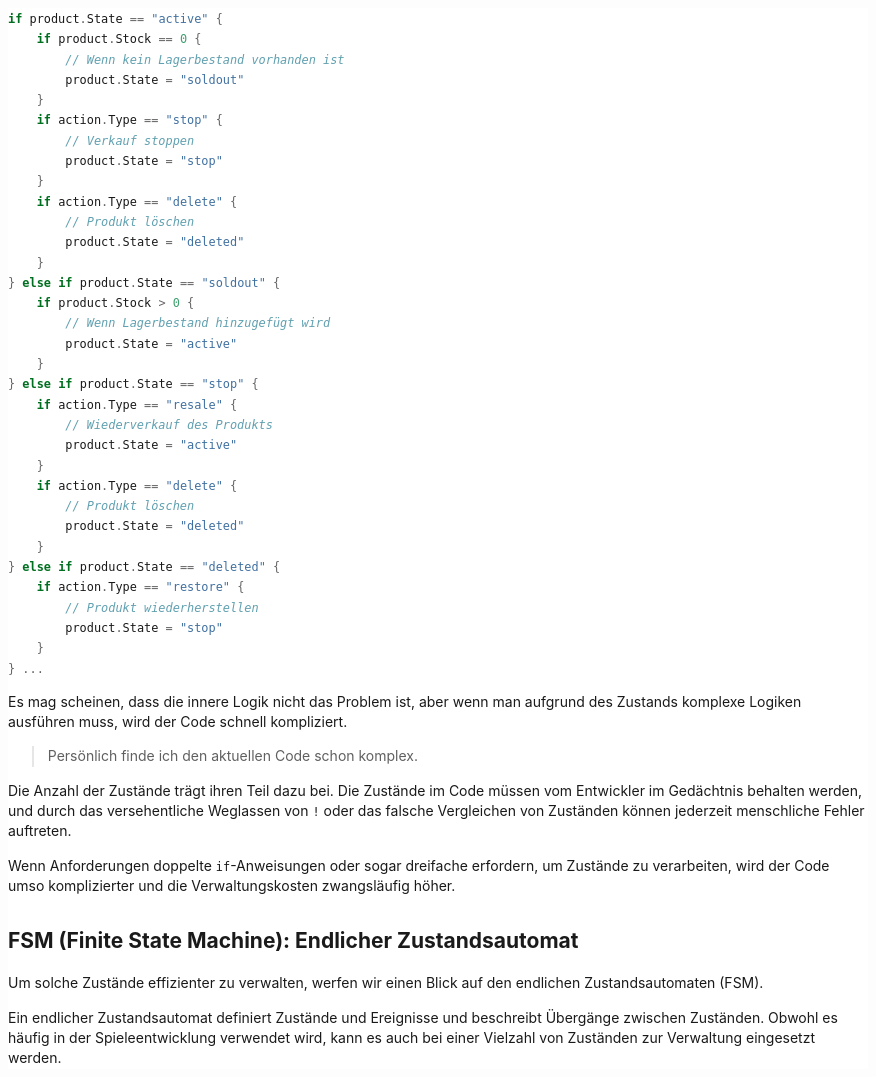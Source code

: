 ```go
if product.State == "active" {
    if product.Stock == 0 {
        // Wenn kein Lagerbestand vorhanden ist
        product.State = "soldout"
    }
	if action.Type == "stop" {
        // Verkauf stoppen
        product.State = "stop"
    }
    if action.Type == "delete" {
        // Produkt löschen
        product.State = "deleted"
    }
} else if product.State == "soldout" {
    if product.Stock > 0 {
        // Wenn Lagerbestand hinzugefügt wird
        product.State = "active"
    }
} else if product.State == "stop" {
    if action.Type == "resale" {
        // Wiederverkauf des Produkts
        product.State = "active"
    }
	if action.Type == "delete" {
        // Produkt löschen
        product.State = "deleted"
    }
} else if product.State == "deleted" {
    if action.Type == "restore" {
        // Produkt wiederherstellen
        product.State = "stop"
    }
} ...
```
Es mag scheinen, dass die innere Logik nicht das Problem ist, aber wenn man aufgrund des Zustands komplexe Logiken ausführen muss, wird der Code schnell kompliziert.
> Persönlich finde ich den aktuellen Code schon komplex.

Die Anzahl der Zustände trägt ihren Teil dazu bei. Die Zustände im Code müssen vom Entwickler im Gedächtnis behalten werden, und durch das versehentliche Weglassen von `!` oder das falsche Vergleichen von Zuständen können jederzeit menschliche Fehler auftreten.

Wenn Anforderungen doppelte `if`-Anweisungen oder sogar dreifache erfordern, um Zustände zu verarbeiten, wird der Code umso komplizierter und die Verwaltungskosten zwangsläufig höher.

## FSM (Finite State Machine): Endlicher Zustandsautomat
Um solche Zustände effizienter zu verwalten, werfen wir einen Blick auf den endlichen Zustandsautomaten (FSM). 

Ein endlicher Zustandsautomat definiert Zustände und Ereignisse und beschreibt Übergänge zwischen Zuständen. Obwohl es häufig in der Spieleentwicklung verwendet wird, kann es auch bei einer Vielzahl von Zuständen zur Verwaltung eingesetzt werden.
